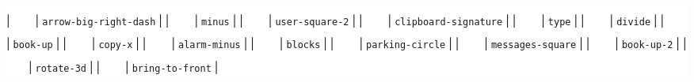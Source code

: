 | <img width="24px" height="24px" src="../icons/compiled/48px/arrow-big-right-dash.png" /> | `arrow-big-right-dash` |
| <img width="24px" height="24px" src="../icons/compiled/48px/minus.png" /> | `minus` |
| <img width="24px" height="24px" src="../icons/compiled/48px/user-square-2.png" /> | `user-square-2` |
| <img width="24px" height="24px" src="../icons/compiled/48px/clipboard-signature.png" /> | `clipboard-signature` |
| <img width="24px" height="24px" src="../icons/compiled/48px/type.png" /> | `type` |
| <img width="24px" height="24px" src="../icons/compiled/48px/divide.png" /> | `divide` |
| <img width="24px" height="24px" src="../icons/compiled/48px/book-up.png" /> | `book-up` |
| <img width="24px" height="24px" src="../icons/compiled/48px/copy-x.png" /> | `copy-x` |
| <img width="24px" height="24px" src="../icons/compiled/48px/alarm-minus.png" /> | `alarm-minus` |
| <img width="24px" height="24px" src="../icons/compiled/48px/blocks.png" /> | `blocks` |
| <img width="24px" height="24px" src="../icons/compiled/48px/parking-circle.png" /> | `parking-circle` |
| <img width="24px" height="24px" src="../icons/compiled/48px/messages-square.png" /> | `messages-square` |
| <img width="24px" height="24px" src="../icons/compiled/48px/book-up-2.png" /> | `book-up-2` |
| <img width="24px" height="24px" src="../icons/compiled/48px/rotate-3d.png" /> | `rotate-3d` |
| <img width="24px" height="24px" src="../icons/compiled/48px/bring-to-front.png" /> | `bring-to-front` |